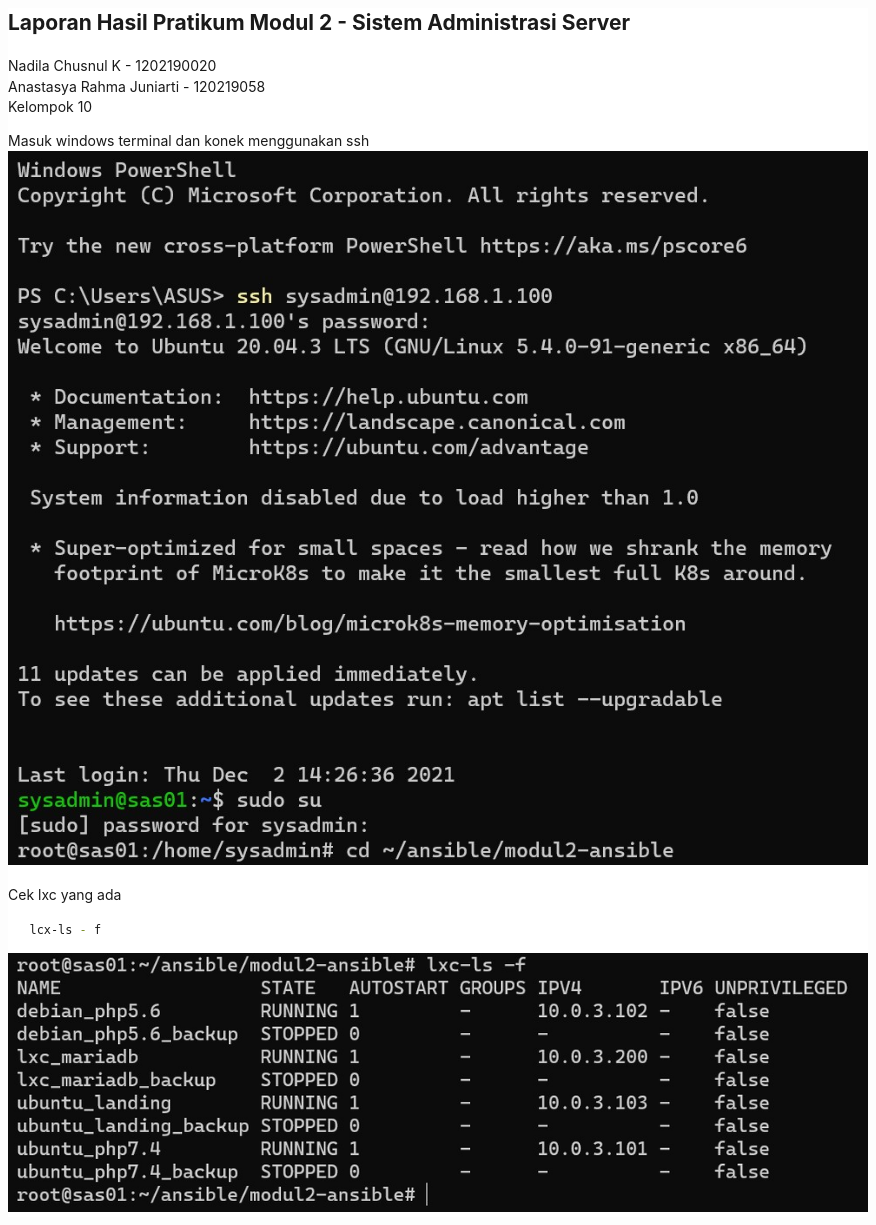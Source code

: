 ## Laporan Hasil Pratikum  Modul 2 - Sistem Administrasi Server 

Nadila Chusnul K - 1202190020 \
Anastasya Rahma Juniarti - 120219058\
Kelompok 10 

Masuk windows terminal dan konek menggunakan ssh
   ![A1](aset/p1.jpg)
    
Cek lxc yang ada
 ```bash
    lcx-ls - f
 ```
   ![A1](aset/p2.jpg)